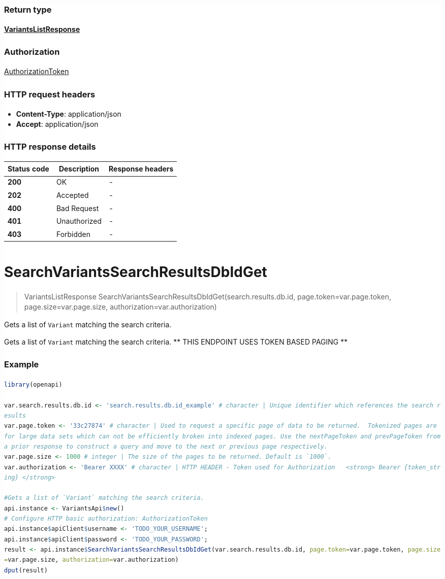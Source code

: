 ### Return type

[**VariantsListResponse**](VariantsListResponse.md)

### Authorization

[AuthorizationToken](../README.md#AuthorizationToken)

### HTTP request headers

 - **Content-Type**: application/json
 - **Accept**: application/json

### HTTP response details
| Status code | Description | Response headers |
|-------------|-------------|------------------|
| **200** | OK |  -  |
| **202** | Accepted |  -  |
| **400** | Bad Request |  -  |
| **401** | Unauthorized |  -  |
| **403** | Forbidden |  -  |

# **SearchVariantsSearchResultsDbIdGet**
> VariantsListResponse SearchVariantsSearchResultsDbIdGet(search.results.db.id, page.token=var.page.token, page.size=var.page.size, authorization=var.authorization)

Gets a list of `Variant` matching the search criteria.

Gets a list of `Variant` matching the search criteria.  ** THIS ENDPOINT USES TOKEN BASED PAGING **

### Example
```R
library(openapi)

var.search.results.db.id <- 'search.results.db.id_example' # character | Unique identifier which references the search results
var.page.token <- '33c27874' # character | Used to request a specific page of data to be returned.  Tokenized pages are for large data sets which can not be efficiently broken into indexed pages. Use the nextPageToken and prevPageToken from a prior response to construct a query and move to the next or previous page respectively. 
var.page.size <- 1000 # integer | The size of the pages to be returned. Default is `1000`.
var.authorization <- 'Bearer XXXX' # character | HTTP HEADER - Token used for Authorization   <strong> Bearer {token_string} </strong>

#Gets a list of `Variant` matching the search criteria.
api.instance <- VariantsApi$new()
# Configure HTTP basic authorization: AuthorizationToken
api.instance$apiClient$username <- 'TODO_YOUR_USERNAME';
api.instance$apiClient$password <- 'TODO_YOUR_PASSWORD';
result <- api.instance$SearchVariantsSearchResultsDbIdGet(var.search.results.db.id, page.token=var.page.token, page.size=var.page.size, authorization=var.authorization)
dput(result)
```
